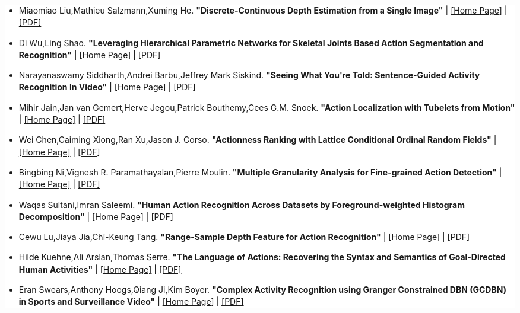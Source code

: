 
- Miaomiao Liu,Mathieu Salzmann,Xuming He. **"Discrete-Continuous Depth Estimation from a Single Image"** | [[Home Page]](https://openaccess.thecvf.com/content_cvpr_2014/html/Liu_Discrete-Continuous_Depth_Estimation_2014_CVPR_paper.html) | [[PDF]](https://openaccess.thecvf.com/content_cvpr_2014/papers/Liu_Discrete-Continuous_Depth_Estimation_2014_CVPR_paper.pdf) 


- Di Wu,Ling Shao. **"Leveraging Hierarchical Parametric Networks for Skeletal Joints Based Action Segmentation and Recognition"** | [[Home Page]](https://openaccess.thecvf.com/content_cvpr_2014/html/Wu_Leveraging_Hierarchical_Parametric_2014_CVPR_paper.html) | [[PDF]](https://openaccess.thecvf.com/content_cvpr_2014/papers/Wu_Leveraging_Hierarchical_Parametric_2014_CVPR_paper.pdf) 


- Narayanaswamy Siddharth,Andrei Barbu,Jeffrey Mark Siskind. **"Seeing What You're Told: Sentence-Guided Activity Recognition In Video"** | [[Home Page]](https://openaccess.thecvf.com/content_cvpr_2014/html/Siddharth_Seeing_What_Youre_2014_CVPR_paper.html) | [[PDF]](https://openaccess.thecvf.com/content_cvpr_2014/papers/Siddharth_Seeing_What_Youre_2014_CVPR_paper.pdf) 


- Mihir Jain,Jan van Gemert,Herve Jegou,Patrick Bouthemy,Cees G.M. Snoek. **"Action Localization with Tubelets from Motion"** | [[Home Page]](https://openaccess.thecvf.com/content_cvpr_2014/html/Jain_Action_Localization_with_2014_CVPR_paper.html) | [[PDF]](https://openaccess.thecvf.com/content_cvpr_2014/papers/Jain_Action_Localization_with_2014_CVPR_paper.pdf) 


- Wei Chen,Caiming Xiong,Ran Xu,Jason J. Corso. **"Actionness Ranking with Lattice Conditional Ordinal Random Fields"** | [[Home Page]](https://openaccess.thecvf.com/content_cvpr_2014/html/Chen_Actionness_Ranking_with_2014_CVPR_paper.html) | [[PDF]](https://openaccess.thecvf.com/content_cvpr_2014/papers/Chen_Actionness_Ranking_with_2014_CVPR_paper.pdf) 


- Bingbing Ni,Vignesh R. Paramathayalan,Pierre Moulin. **"Multiple Granularity Analysis for Fine-grained Action Detection"** | [[Home Page]](https://openaccess.thecvf.com/content_cvpr_2014/html/Ni_Multiple_Granularity_Analysis_2014_CVPR_paper.html) | [[PDF]](https://openaccess.thecvf.com/content_cvpr_2014/papers/Ni_Multiple_Granularity_Analysis_2014_CVPR_paper.pdf) 


- Waqas Sultani,Imran Saleemi. **"Human Action Recognition Across Datasets by Foreground-weighted Histogram Decomposition"** | [[Home Page]](https://openaccess.thecvf.com/content_cvpr_2014/html/Sultani_Human_Action_Recognition_2014_CVPR_paper.html) | [[PDF]](https://openaccess.thecvf.com/content_cvpr_2014/papers/Sultani_Human_Action_Recognition_2014_CVPR_paper.pdf) 


- Cewu Lu,Jiaya Jia,Chi-Keung Tang. **"Range-Sample Depth Feature for Action Recognition"** | [[Home Page]](https://openaccess.thecvf.com/content_cvpr_2014/html/Lu_Range-Sample_Depth_Feature_2014_CVPR_paper.html) | [[PDF]](https://openaccess.thecvf.com/content_cvpr_2014/papers/Lu_Range-Sample_Depth_Feature_2014_CVPR_paper.pdf) 


- Hilde Kuehne,Ali Arslan,Thomas Serre. **"The Language of Actions: Recovering the Syntax and Semantics of Goal-Directed Human Activities"** | [[Home Page]](https://openaccess.thecvf.com/content_cvpr_2014/html/Kuehne_The_Language_of_2014_CVPR_paper.html) | [[PDF]](https://openaccess.thecvf.com/content_cvpr_2014/papers/Kuehne_The_Language_of_2014_CVPR_paper.pdf) 


- Eran Swears,Anthony Hoogs,Qiang Ji,Kim Boyer. **"Complex Activity Recognition using Granger Constrained DBN (GCDBN) in Sports and Surveillance Video"** | [[Home Page]](https://openaccess.thecvf.com/content_cvpr_2014/html/Swears_Complex_Activity_Recognition_2014_CVPR_paper.html) | [[PDF]](https://openaccess.thecvf.com/content_cvpr_2014/papers/Swears_Complex_Activity_Recognition_2014_CVPR_paper.pdf) 
